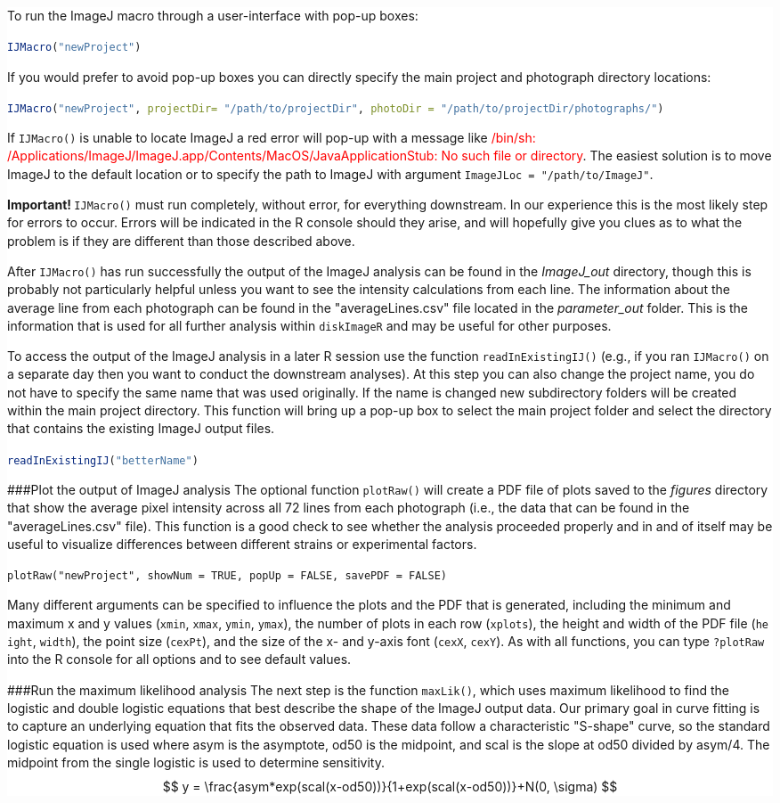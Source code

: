To run the ImageJ macro through a user-interface with pop-up boxes: 
```r
IJMacro("newProject")
```

If you would prefer to avoid pop-up boxes you can directly specify the main project and photograph directory locations:
```r
IJMacro("newProject", projectDir= "/path/to/projectDir", photoDir = "/path/to/projectDir/photographs/")
```

If `IJMacro()` is unable to locate ImageJ a red error will pop-up with a message like <span style="color:red">/bin/sh: /Applications/ImageJ/ImageJ.app/Contents/MacOS/JavaApplicationStub: No such file or directory</span>. The easiest solution is to move ImageJ to the default location or to specify the path to ImageJ with argument `ImageJLoc = "/path/to/ImageJ"`. 

<b> Important! </b> `IJMacro()` must run completely, without error, for everything downstream. In our experience this is the most likely step for errors to occur. Errors will be indicated in the R console should they arise, and will hopefully give you clues as to what the problem is if they are different than those described above. 

After `IJMacro()` has run successfully the output of the ImageJ analysis can be found in the *ImageJ_out* directory, though this is probably not particularly helpful unless you want to see the intensity calculations from each line. The information about the average line from each photograph can be found in the "averageLines.csv" file located in the *parameter_out* folder. This is the information that is used for all further analysis within `diskImageR` and may be useful for other purposes.

To access the output of the ImageJ analysis in a later R session use the function `readInExistingIJ()` (e.g., if you ran `IJMacro()` on a separate day then you want to conduct the downstream analyses). At this step you can also change the project name, you do not have to specify the same name that was used originally. If the name is changed new subdirectory folders will be created within the main project directory. This function will bring up a pop-up box to select the main project folder and select the directory that contains the existing ImageJ output files.

```r
readInExistingIJ("betterName") 
```

###Plot the output of ImageJ analysis
The optional function `plotRaw()` will create a PDF file of plots saved to the *figures* directory that show the average pixel intensity across all 72 lines from each photograph (i.e., the data that can be found in the "averageLines.csv" file). This function is a good check to see whether the analysis proceeded properly and in and of itself may be useful to visualize differences between different strains or experimental factors.

```{r, fig.width=6, fig.height=4}
plotRaw("newProject", showNum = TRUE, popUp = FALSE, savePDF = FALSE)
```

Many different arguments can be specified to influence the plots and the PDF that is generated, including the minimum and maximum x and y values (`xmin`, `xmax`, `ymin`, `ymax`), the number of plots in each row (`xplots`), the height and width of the PDF file (`height`, `width`), the point size (`cexPt`), and the size of the x- and y-axis font (`cexX`, `cexY`). As with all functions, you can type `?plotRaw` into the R console for all options and to see default values.

###Run the maximum likelihood analysis 
The next step is the function `maxLik()`, which uses maximum likelihood to find the logistic and double logistic equations that best describe the shape of the ImageJ output data. Our primary goal in curve fitting is to capture an underlying equation that fits the observed data. These data follow a characteristic "S-shape" curve, so the standard logistic equation is used where asym is the asymptote, od50 is the midpoint, and scal is the slope at od50 divided by asym/4. The midpoint from the single logistic is used to determine sensitivity.
$$
y = \frac{asym*exp(scal(x-od50))}{1+exp(scal(x-od50))}+N(0, \sigma)
$$
